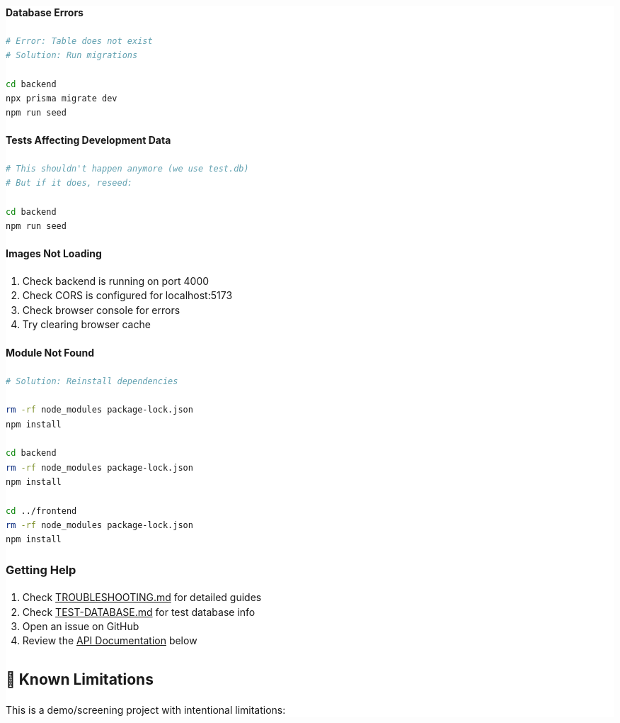 #### Database Errors
```bash
# Error: Table does not exist
# Solution: Run migrations

cd backend
npx prisma migrate dev
npm run seed
```

#### Tests Affecting Development Data
```bash
# This shouldn't happen anymore (we use test.db)
# But if it does, reseed:

cd backend
npm run seed
```

#### Images Not Loading
1. Check backend is running on port 4000
2. Check CORS is configured for localhost:5173
3. Check browser console for errors
4. Try clearing browser cache

#### Module Not Found
```bash
# Solution: Reinstall dependencies

rm -rf node_modules package-lock.json
npm install

cd backend
rm -rf node_modules package-lock.json
npm install

cd ../frontend
rm -rf node_modules package-lock.json
npm install
```

### Getting Help

1. Check [TROUBLESHOOTING.md](./TROUBLESHOOTING.md) for detailed guides
2. Check [TEST-DATABASE.md](./TEST-DATABASE.md) for test database info
3. Open an issue on GitHub
4. Review the [API Documentation](#-api-documentation) below

## 🚧 Known Limitations

This is a demo/screening project with intentional limitations:
